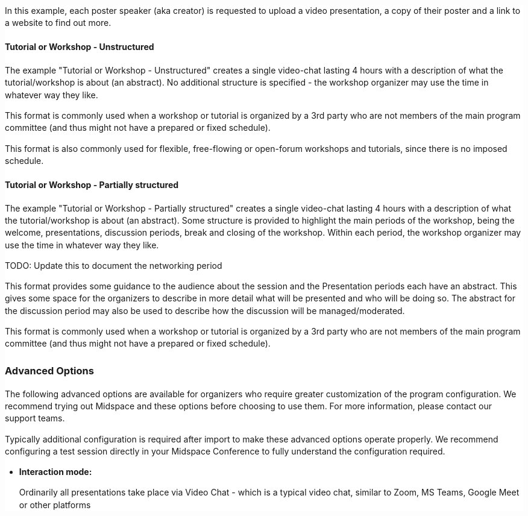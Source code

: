 In this example, each poster speaker (aka creator) is requested to upload a
video presentation, a copy of their poster and a link to a website to find out
more.

#### Tutorial or Workshop - Unstructured

The example "Tutorial or Workshop - Unstructured" creates a single video-chat
lasting 4 hours with a description of what the tutorial/workshop is about (an
abstract). No additional structure is specified - the workshop organizer may
use the time in whatever way they like.

This format is commonly used when a workshop or tutorial is organized by a 3rd
party who are not members of the main program committee (and thus might not
have a prepared or fixed schedule).

This format is also commonly used for flexible, free-flowing or open-forum
workshops and tutorials, since there is no imposed schedule.

#### Tutorial or Workshop - Partially structured

The example "Tutorial or Workshop - Partially structured" creates a single
video-chat lasting 4 hours with a description of what the tutorial/workshop is
about (an abstract). Some structure is provided to highlight the main periods of
the workshop, being the welcome, presentations, discussion periods, break and
closing of the workshop. Within each period, the workshop organizer may use the
time in whatever way they like.

TODO: Update this to document the networking period

This format provides some guidance to the audience about the session and the
Presentation periods each have an abstract. This gives some space for the
organizers to describe in more detail what will be presented and who will be
doing so. The abstract for the discussion period may also be used to describe
how the discussion will be managed/moderated.

This format is commonly used when a workshop or tutorial is organized by a 3rd
party who are not members of the main program committee (and thus might not
have a prepared or fixed schedule).

### Advanced Options

The following advanced options are available for organizers who require greater
customization of the program configuration. We recommend trying out Midspace and
these options before choosing to use them. For more information, please contact
our support teams.

Typically additional configuration is required after import to make these
advanced options operate properly. We recommend configuring a test session
directly in your Midspace Conference to fully understand the configuration
required.

- **Interaction mode:**

  Ordinarily all presentations take place via Video Chat - which is a typical
  video chat, similar to Zoom, MS Teams, Google Meet or other platforms

